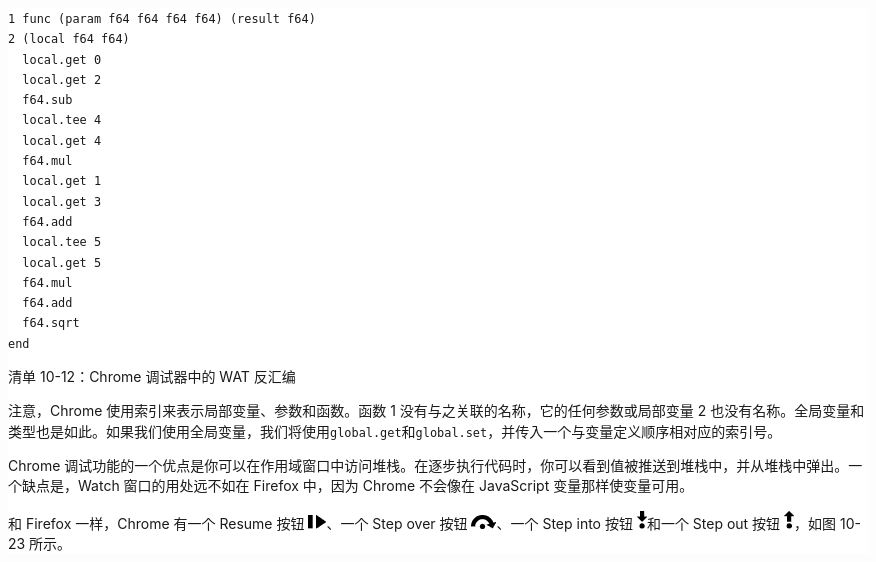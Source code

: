 ```
1 func (param f64 f64 f64 f64) (result f64)
2 (local f64 f64)
  local.get 0
  local.get 2
  f64.sub
  local.tee 4
  local.get 4
  f64.mul
  local.get 1
  local.get 3
  f64.add
  local.tee 5
  local.get 5
  f64.mul
  f64.add
  f64.sqrt
end
```

清单 10-12：Chrome 调试器中的 WAT 反汇编

注意，Chrome 使用索引来表示局部变量、参数和函数。函数 1 没有与之关联的名称，它的任何参数或局部变量 2 也没有名称。全局变量和类型也是如此。如果我们使用全局变量，我们将使用`global.get`和`global.set`，并传入一个与变量定义顺序相对应的索引号。

Chrome 调试功能的一个优点是你可以在作用域窗口中访问堆栈。在逐步执行代码时，你可以看到值被推送到堆栈中，并从堆栈中弹出。一个缺点是，Watch 窗口的用处远不如在 Firefox 中，因为 Chrome 不会像在 JavaScript 变量那样使变量可用。

和 Firefox 一样，Chrome 有一个 Resume 按钮 ![i10005](img/i10005.png)、一个 Step over 按钮 ![i10006](img/i10006.png)、一个 Step into 按钮 ![i10007](img/i10007.png)和一个 Step out 按钮 ![i10008](img/i10008.png)，如图 10-23 所示。
